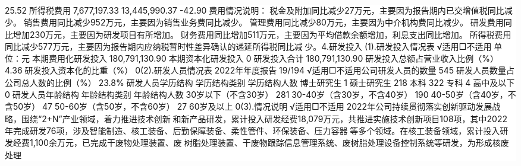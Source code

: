 25.52
所得税费用
7,677,197.33
13,445,990.37
-42.90
费用情况说明：
税金及附加同比减少27万元，主要因为报告期内已交增值税同比减少。
销售费用同比减少952万元，主要因为销售业务费同比减少。
管理费用同比减少80万元，主要因为中介机构费同比减少。
研发费用同比增加230万元，主要因为研发项目有所增加。
财务费用同比增加511万元，主要因为平均借款余额增加，利息支出同比增加。
所得税费用同比减少577万元，主要因为报告期内应纳税暂时性差异确认的递延所得税同比减
少。4.研发投入
(1).研发投入情况表
√适用□不适用
单位：元
本期费用化研发投入
180,791,130.90
本期资本化研发投入
0
研发投入合计
180,791,130.90
研发投入总额占营业收入比例（%）
4.36
研发投入资本化的比重（%）
0(2).研发人员情况表
2022年年度报告
19/194
√适用□不适用公司研发人员的数量
545
研发人员数量占公司总人数的比例（%）
23.8%
研发人员学历结构
学历结构类别
学历结构人数
博士研究生
1
硕士研究生
218
本科
322
专科
4
高中及以下
0
研发人员年龄结构
年龄结构类别
年龄结构人数
30岁以下（不含30岁）
281
30-40岁（含30岁，不含40岁）
190
40-50岁（含40岁，不含50岁）
47
50-60岁（含50岁，不含60岁）
27
60岁及以上
0(3).情况说明
√适用□不适用
2022年公司持续贯彻落实创新驱动发展战略，围绕“2+N”产业领域，着力推进技术创新
和新产品研发，累计投入研发经费18,079万元，共推进实施技术创新项目108项，其中2022
年完成研发76项，涉及智能制造、核工装备、后勤保障装备、柔性管件、环保装备、压力容器
等多个领域。在核工装备领域，累计投入研发经费1,100余万元，已完成干废物处理装置、废
树脂处理装置、干废物跟踪信息管理系统、废树脂处理设备控制系统等研发，为形成核废处理